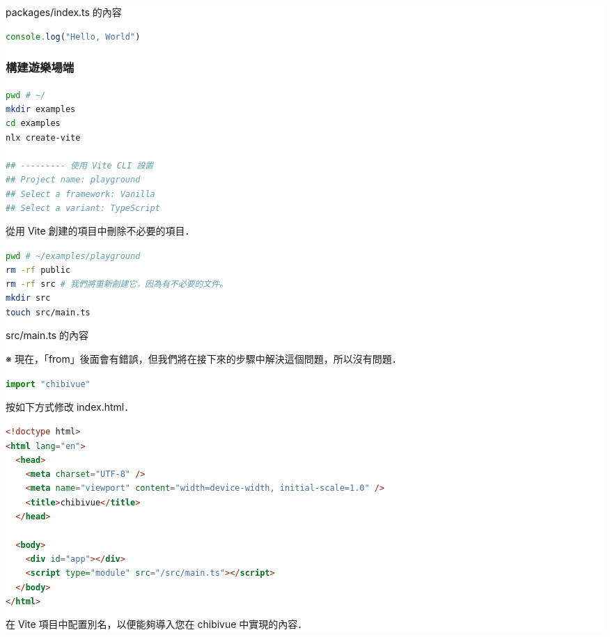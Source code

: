 packages/index.ts 的內容

```ts
console.log("Hello, World")
```

### 構建遊樂場端

```sh
pwd # ~/
mkdir examples
cd examples
nlx create-vite

## --------- 使用 Vite CLI 設置
## Project name: playground
## Select a framework: Vanilla
## Select a variant: TypeScript
```

從用 Vite 創建的項目中刪除不必要的項目．

```sh
pwd # ~/examples/playground
rm -rf public
rm -rf src # 我們將重新創建它，因為有不必要的文件。
mkdir src
touch src/main.ts
```

src/main.ts 的內容

※ 現在，「from」後面會有錯誤，但我們將在接下來的步驟中解決這個問題，所以沒有問題．

```ts
import "chibivue"
```

按如下方式修改 index.html．

```html
<!doctype html>
<html lang="en">
  <head>
    <meta charset="UTF-8" />
    <meta name="viewport" content="width=device-width, initial-scale=1.0" />
    <title>chibivue</title>
  </head>

  <body>
    <div id="app"></div>
    <script type="module" src="/src/main.ts"></script>
  </body>
</html>
```

在 Vite 項目中配置別名，以便能夠導入您在 chibivue 中實現的內容．
